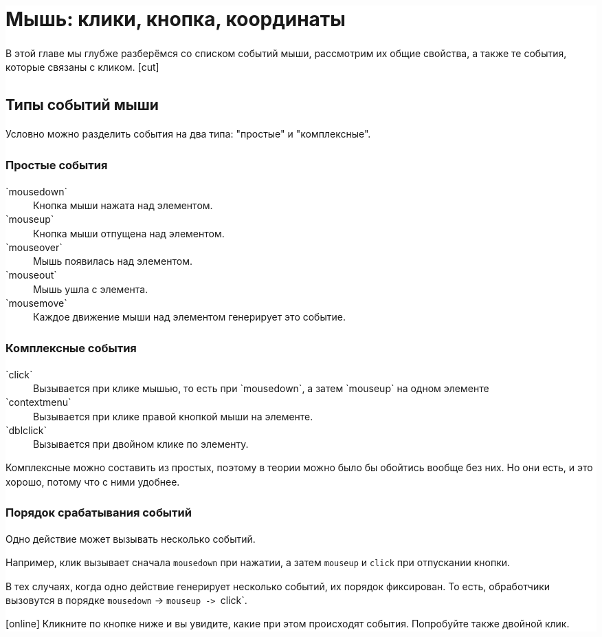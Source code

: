 # Мышь: клики, кнопка, координаты

В этой главе мы глубже разберёмся со списком событий мыши, рассмотрим их общие  свойства, а также те события, которые связаны с кликом.
[cut]
## Типы событий мыши  

Условно можно разделить события на два типа: "простые" и "комплексные". 

### Простые события   

<dl>
<dt>`mousedown`</dt>
<dd>Кнопка мыши нажата над элементом.</dd>
<dt>`mouseup`</dt>
<dd>Кнопка мыши отпущена над элементом.</dd>
<dt>`mouseover`</dt>
<dd>Мышь появилась над элементом.</dd>
<dt>`mouseout`</dt>
<dd>Мышь ушла с элемента.</dd>
<dt>`mousemove`</dt>
<dd>Каждое движение мыши над элементом генерирует это событие.</dd>
</dl>

### Комплексные события   

<dl>
<dt>`click`</dt>
<dd>Вызывается при клике мышью, то есть при `mousedown`, а затем `mouseup` на одном элементе</dd>
<dt>`contextmenu`</dt>
<dd>Вызывается при клике правой кнопкой мыши на элементе.</dd>
<dt>`dblclick`</dt>
<dd>Вызывается при двойном клике по элементу.</dd>
</dl>

Комплексные можно составить из простых, поэтому в теории можно было бы обойтись вообще без них. Но они есть, и это хорошо, потому что с ними удобнее.

### Порядок срабатывания событий

Одно действие может вызывать несколько событий. 

Например, клик вызывает сначала `mousedown` при нажатии, а затем `mouseup` и `click` при отпускании кнопки.

В тех случаях, когда одно действие генерирует несколько событий, их порядок фиксирован. То есть, обработчики вызовутся в порядке `mousedown` -> `mouseup -> `click`.  

[online]
Кликните по кнопке ниже и вы увидите, какие при этом происходят события. Попробуйте также двойной клик. 
